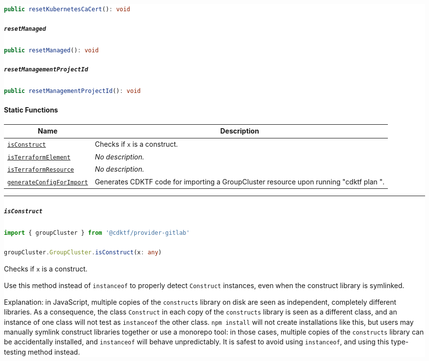 ```typescript
public resetKubernetesCaCert(): void
```

##### `resetManaged` <a name="resetManaged" id="@cdktf/provider-gitlab.groupCluster.GroupCluster.resetManaged"></a>

```typescript
public resetManaged(): void
```

##### `resetManagementProjectId` <a name="resetManagementProjectId" id="@cdktf/provider-gitlab.groupCluster.GroupCluster.resetManagementProjectId"></a>

```typescript
public resetManagementProjectId(): void
```

#### Static Functions <a name="Static Functions" id="Static Functions"></a>

| **Name** | **Description** |
| --- | --- |
| <code><a href="#@cdktf/provider-gitlab.groupCluster.GroupCluster.isConstruct">isConstruct</a></code> | Checks if `x` is a construct. |
| <code><a href="#@cdktf/provider-gitlab.groupCluster.GroupCluster.isTerraformElement">isTerraformElement</a></code> | *No description.* |
| <code><a href="#@cdktf/provider-gitlab.groupCluster.GroupCluster.isTerraformResource">isTerraformResource</a></code> | *No description.* |
| <code><a href="#@cdktf/provider-gitlab.groupCluster.GroupCluster.generateConfigForImport">generateConfigForImport</a></code> | Generates CDKTF code for importing a GroupCluster resource upon running "cdktf plan <stack-name>". |

---

##### `isConstruct` <a name="isConstruct" id="@cdktf/provider-gitlab.groupCluster.GroupCluster.isConstruct"></a>

```typescript
import { groupCluster } from '@cdktf/provider-gitlab'

groupCluster.GroupCluster.isConstruct(x: any)
```

Checks if `x` is a construct.

Use this method instead of `instanceof` to properly detect `Construct`
instances, even when the construct library is symlinked.

Explanation: in JavaScript, multiple copies of the `constructs` library on
disk are seen as independent, completely different libraries. As a
consequence, the class `Construct` in each copy of the `constructs` library
is seen as a different class, and an instance of one class will not test as
`instanceof` the other class. `npm install` will not create installations
like this, but users may manually symlink construct libraries together or
use a monorepo tool: in those cases, multiple copies of the `constructs`
library can be accidentally installed, and `instanceof` will behave
unpredictably. It is safest to avoid using `instanceof`, and using
this type-testing method instead.
